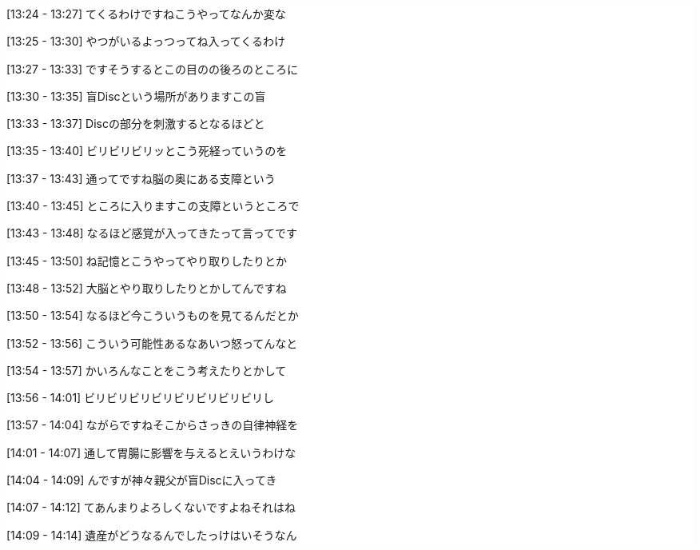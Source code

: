 [13:24 - 13:27]
てくるわけですねこうやってなんか変な

[13:25 - 13:30]
やつがいるよっつってね入ってくるわけ

[13:27 - 13:33]
ですそうするとこの目のの後ろのところに

[13:30 - 13:35]
盲Discという場所がありますこの盲

[13:33 - 13:37]
Discの部分を刺激するとなるほどと

[13:35 - 13:40]
ビリビリビリッとこう死経っていうのを

[13:37 - 13:43]
通ってですね脳の奥にある支障という

[13:40 - 13:45]
ところに入りますこの支障というところで

[13:43 - 13:48]
なるほど感覚が入ってきたって言ってです

[13:45 - 13:50]
ね記憶とこうやってやり取りしたりとか

[13:48 - 13:52]
大脳とやり取りしたりとかしてんですね

[13:50 - 13:54]
なるほど今こういうものを見てるんだとか

[13:52 - 13:56]
こういう可能性あるなあいつ怒ってんなと

[13:54 - 13:57]
かいろんなことをこう考えたりとかして

[13:56 - 14:01]
ビリビリビリビリビリビリビリビリし

[13:57 - 14:04]
ながらですねそこからさっきの自律神経を

[14:01 - 14:07]
通して胃腸に影響を与えるとえいうわけな

[14:04 - 14:09]
んですが神々親父が盲Discに入ってき

[14:07 - 14:12]
てあんまりよろしくないですよねそれはね

[14:09 - 14:14]
遺産がどうなるんでしたっけはいそうなん
